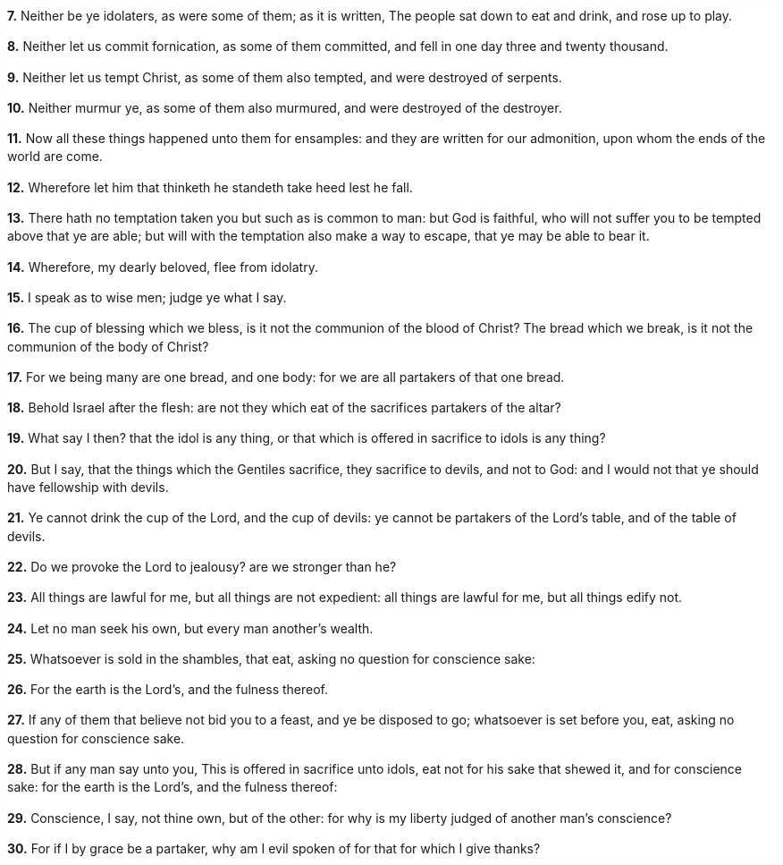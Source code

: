 **7.** Neither be ye idolaters, as were some of them; as it is written, The people sat down to eat and drink, and rose up to play. 

**8.** Neither let us commit fornication, as some of them committed, and fell in one day three and twenty thousand. 

**9.** Neither let us tempt Christ, as some of them also tempted, and were destroyed of serpents. 

**10.** Neither murmur ye, as some of them also murmured, and were destroyed of the destroyer. 

**11.** Now all these things happened unto them for ensamples: and they are written for our admonition, upon whom the ends of the world are come. 

**12.** Wherefore let him that thinketh he standeth take heed lest he fall. 

**13.** There hath no temptation taken you but such as is common to man: but God is faithful, who will not suffer you to be tempted above that ye are able; but will with the temptation also make a way to escape, that ye may be able to bear it. 

**14.** Wherefore, my dearly beloved, flee from idolatry. 

**15.** I speak as to wise men; judge ye what I say. 

**16.** The cup of blessing which we bless, is it not the communion of the blood of Christ? The bread which we break, is it not the communion of the body of Christ? 

**17.** For we being many are one bread, and one body: for we are all partakers of that one bread. 

**18.** Behold Israel after the flesh: are not they which eat of the sacrifices partakers of the altar? 

**19.** What say I then? that the idol is any thing, or that which is offered in sacrifice to idols is any thing? 

**20.** But I say, that the things which the Gentiles sacrifice, they sacrifice to devils, and not to God: and I would not that ye should have fellowship with devils. 

**21.** Ye cannot drink the cup of the Lord, and the cup of devils: ye cannot be partakers of the Lord’s table, and of the table of devils. 

**22.** Do we provoke the Lord to jealousy? are we stronger than he? 

**23.** All things are lawful for me, but all things are not expedient: all things are lawful for me, but all things edify not. 

**24.** Let no man seek his own, but every man another’s wealth. 

**25.** Whatsoever is sold in the shambles, that eat, asking no question for conscience sake: 

**26.** For the earth is the Lord’s, and the fulness thereof. 

**27.** If any of them that believe not bid you to a feast, and ye be disposed to go; whatsoever is set before you, eat, asking no question for conscience sake. 

**28.** But if any man say unto you, This is offered in sacrifice unto idols, eat not for his sake that shewed it, and for conscience sake: for the earth is the Lord’s, and the fulness thereof: 

**29.** Conscience, I say, not thine own, but of the other: for why is my liberty judged of another man’s conscience? 

**30.** For if I by grace be a partaker, why am I evil spoken of for that for which I give thanks? 
